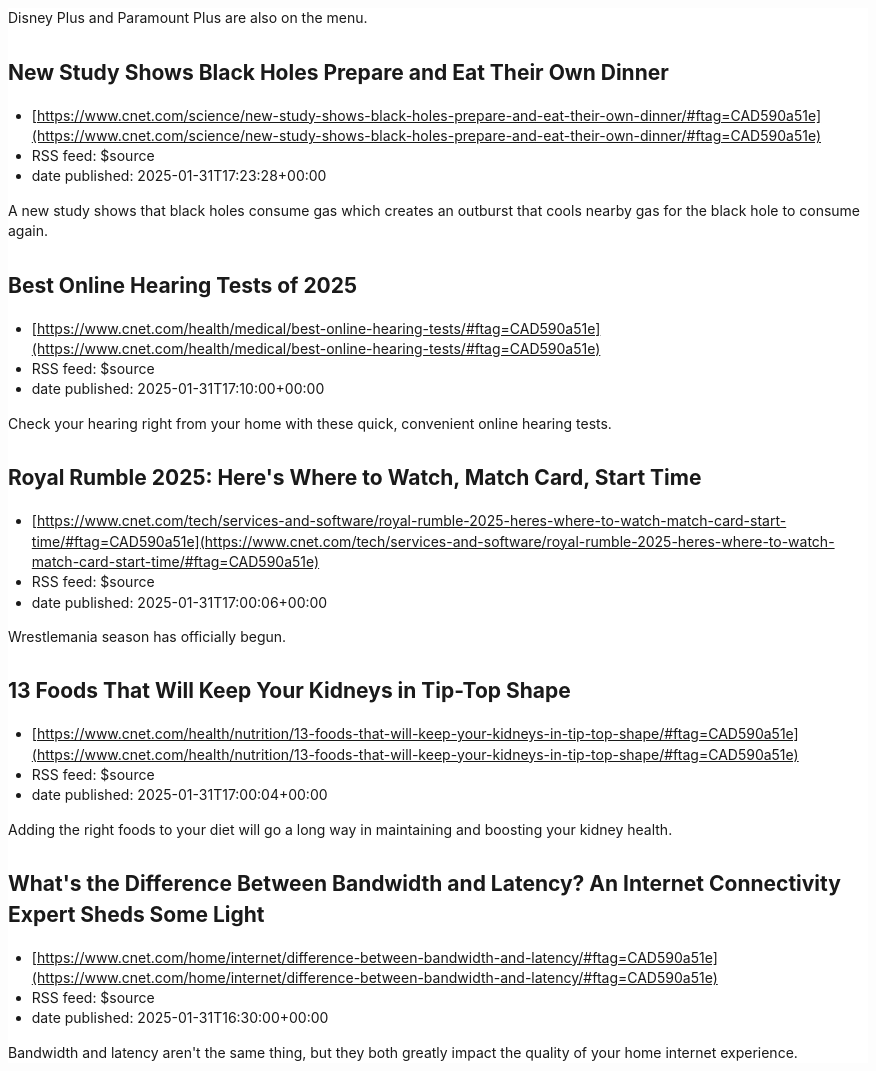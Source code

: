 Disney Plus and Paramount Plus are also on the menu.

## New Study Shows Black Holes Prepare and Eat Their Own Dinner
 - [https://www.cnet.com/science/new-study-shows-black-holes-prepare-and-eat-their-own-dinner/#ftag=CAD590a51e](https://www.cnet.com/science/new-study-shows-black-holes-prepare-and-eat-their-own-dinner/#ftag=CAD590a51e)
 - RSS feed: $source
 - date published: 2025-01-31T17:23:28+00:00

A new study shows that black holes consume gas which creates an outburst that cools nearby gas for the black hole to consume again.

## Best Online Hearing Tests of 2025
 - [https://www.cnet.com/health/medical/best-online-hearing-tests/#ftag=CAD590a51e](https://www.cnet.com/health/medical/best-online-hearing-tests/#ftag=CAD590a51e)
 - RSS feed: $source
 - date published: 2025-01-31T17:10:00+00:00

Check your hearing right from your home with these quick, convenient online hearing tests.

## Royal Rumble 2025: Here's Where to Watch, Match Card, Start Time
 - [https://www.cnet.com/tech/services-and-software/royal-rumble-2025-heres-where-to-watch-match-card-start-time/#ftag=CAD590a51e](https://www.cnet.com/tech/services-and-software/royal-rumble-2025-heres-where-to-watch-match-card-start-time/#ftag=CAD590a51e)
 - RSS feed: $source
 - date published: 2025-01-31T17:00:06+00:00

Wrestlemania season has officially begun.

## 13 Foods That Will Keep Your Kidneys in Tip-Top Shape
 - [https://www.cnet.com/health/nutrition/13-foods-that-will-keep-your-kidneys-in-tip-top-shape/#ftag=CAD590a51e](https://www.cnet.com/health/nutrition/13-foods-that-will-keep-your-kidneys-in-tip-top-shape/#ftag=CAD590a51e)
 - RSS feed: $source
 - date published: 2025-01-31T17:00:04+00:00

Adding the right foods to your diet will go a long way in maintaining and boosting your kidney health.

## What's the Difference Between Bandwidth and Latency? An Internet Connectivity Expert Sheds Some Light
 - [https://www.cnet.com/home/internet/difference-between-bandwidth-and-latency/#ftag=CAD590a51e](https://www.cnet.com/home/internet/difference-between-bandwidth-and-latency/#ftag=CAD590a51e)
 - RSS feed: $source
 - date published: 2025-01-31T16:30:00+00:00

Bandwidth and latency aren't the same thing, but they both greatly impact the quality of your home internet experience.
